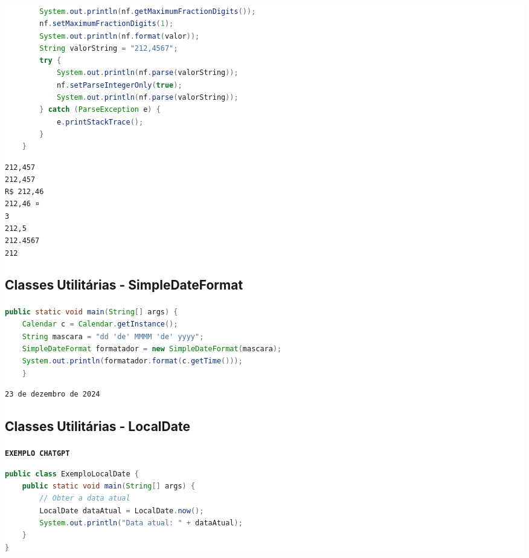 ```java
        System.out.println(nf.getMaximumFractionDigits());
        nf.setMaximumFractionDigits(1);
        System.out.println(nf.format(valor));
        String valorString = "212,4567";
        try {
            System.out.println(nf.parse(valorString));
            nf.setParseIntegerOnly(true);
            System.out.println(nf.parse(valorString));
        } catch (ParseException e) {
            e.printStackTrace();
        }
	}
```

```
212,457
212,457
R$ 212,46
212,46 ¤
3
212,5
212.4567
212
```

## Classes Utilitárias - SimpleDateFormat

```java
public static void main(String[] args) {
    Calendar c = Calendar.getInstance();
    String mascara = "dd 'de' MMMM 'de' yyyy";
    SimpleDateFormat formatador = new SimpleDateFormat(mascara);
    System.out.println(formatador.format(c.getTime()));
	}
```

```
23 de dezembro de 2024
```

## Classes Utilitárias - LocalDate

**`EXEMPLO CHATGPT`**

```java
public class ExemploLocalDate {
    public static void main(String[] args) {
        // Obter a data atual
        LocalDate dataAtual = LocalDate.now();
        System.out.println("Data atual: " + dataAtual);
    }
}
```
